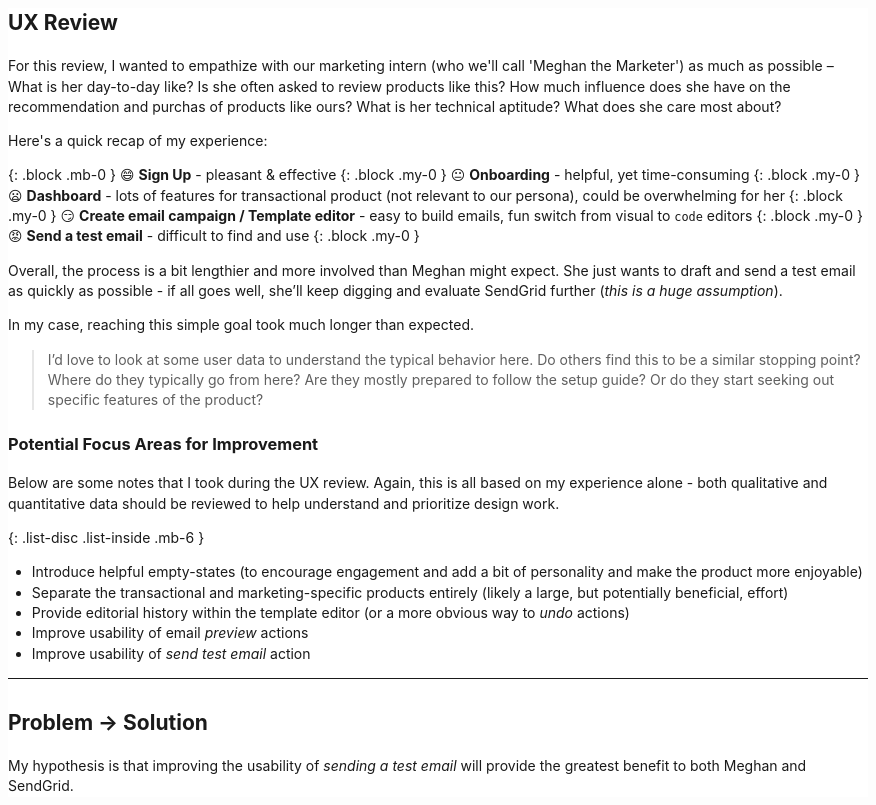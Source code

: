 
## UX Review

For this review, I wanted to empathize with our marketing intern (who we'll call 'Meghan the Marketer') as much as possible – What is her day-to-day like? Is she often asked to review products like this? How much influence does she have on the recommendation and purchas of products like ours? What is her technical aptitude? What does she care most about?

Here's a quick recap of my experience:

{: .block .mb-0 }
:smile: **Sign Up** - pleasant & effective
{: .block .my-0 }
:neutral_face: **Onboarding** - helpful, yet time-consuming
{: .block .my-0 }
:frowning: **Dashboard** - lots of features for transactional product (not relevant to our persona), could be overwhelming for her
{: .block .my-0 }
:smirk: **Create email campaign / Template editor** - easy to build emails, fun switch from visual to `code` editors
{: .block .my-0 }
:rage: **Send a test email** - difficult to find and use
{: .block .my-0 }

Overall, the process is a bit lengthier and more involved than Meghan might expect. She just wants to draft and send a test email as quickly as possible - if all goes well, she’ll keep digging and evaluate SendGrid further (_this is a huge assumption_). 

In my case, reaching this simple goal took much longer than expected.

> I’d love to look at some user data to understand the typical behavior here. Do others find this to be a similar stopping point? Where do they typically go from here? Are they mostly prepared to follow the setup guide? Or do they start seeking out specific features of the product?

### Potential Focus Areas for Improvement

Below are some notes that I took during the UX review. Again, this is all based on my experience alone - both qualitative and quantitative data should be reviewed to help understand and prioritize design work.

{: .list-disc .list-inside .mb-6 }
- Introduce helpful empty-states (to encourage engagement and add a bit of personality and make the product more enjoyable)
- Separate the transactional and marketing-specific products entirely (likely a large, but potentially beneficial, effort)
- Provide editorial history within the template editor (or a more obvious way to _undo_ actions)
- Improve usability of email _preview_ actions
- Improve usability of _send test email_ action

---

## Problem → Solution

My hypothesis is that improving the usability of _sending a test email_ will provide the greatest benefit to both Meghan and SendGrid.
